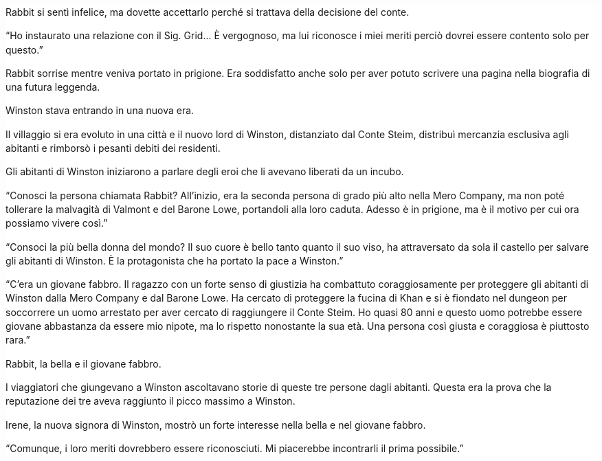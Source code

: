 
Rabbit si sentì infelice, ma dovette accettarlo perché si trattava della decisione del conte.


“Ho instaurato una relazione con il Sig. Grid… È vergognoso, ma lui riconosce i miei meriti perciò dovrei essere contento solo per questo.”


Rabbit sorrise mentre veniva portato in prigione. Era soddisfatto anche solo per aver potuto scrivere una pagina nella biografia di una futura leggenda.


Winston stava entrando in una nuova era.


Il villaggio si era evoluto in una città e il nuovo lord di Winston, distanziato dal Conte Steim, distribuì mercanzia esclusiva agli abitanti e rimborsò i pesanti debiti dei residenti.


Gli abitanti di Winston iniziarono a parlare degli eroi che li avevano liberati da un incubo.


“Conosci la persona chiamata Rabbit? All’inizio, era la seconda persona di grado più alto nella Mero Company, ma non poté tollerare la malvagità di Valmont e del Barone Lowe, portandoli alla loro caduta. Adesso è in prigione, ma è il motivo per cui ora possiamo vivere così.”


“Consoci la più bella donna del mondo? Il suo cuore è bello tanto quanto il suo viso, ha attraversato da sola il castello per salvare gli abitanti di Winston. È la protagonista che ha portato la pace a Winston.”


“C’era un giovane fabbro. Il ragazzo con un forte senso di giustizia ha combattuto coraggiosamente per proteggere gli abitanti di Winston dalla Mero Company e dal Barone Lowe. Ha cercato di proteggere la fucina di Khan e si è fiondato nel dungeon per soccorrere un uomo arrestato per aver cercato di raggiungere il Conte Steim. Ho quasi 80 anni e questo uomo potrebbe essere giovane abbastanza da essere mio nipote, ma lo rispetto nonostante la sua età. Una persona così giusta e coraggiosa è piuttosto rara.”


Rabbit, la bella e il giovane fabbro.


I viaggiatori che giungevano a Winston ascoltavano storie di queste tre persone dagli abitanti. Questa era la prova che la reputazione dei tre aveva raggiunto il picco massimo a Winston.


Irene, la nuova signora di Winston, mostrò un forte interesse nella bella e nel giovane fabbro.


“Comunque, i loro meriti dovrebbero essere riconosciuti. Mi piacerebbe incontrarli il prima possibile.”


